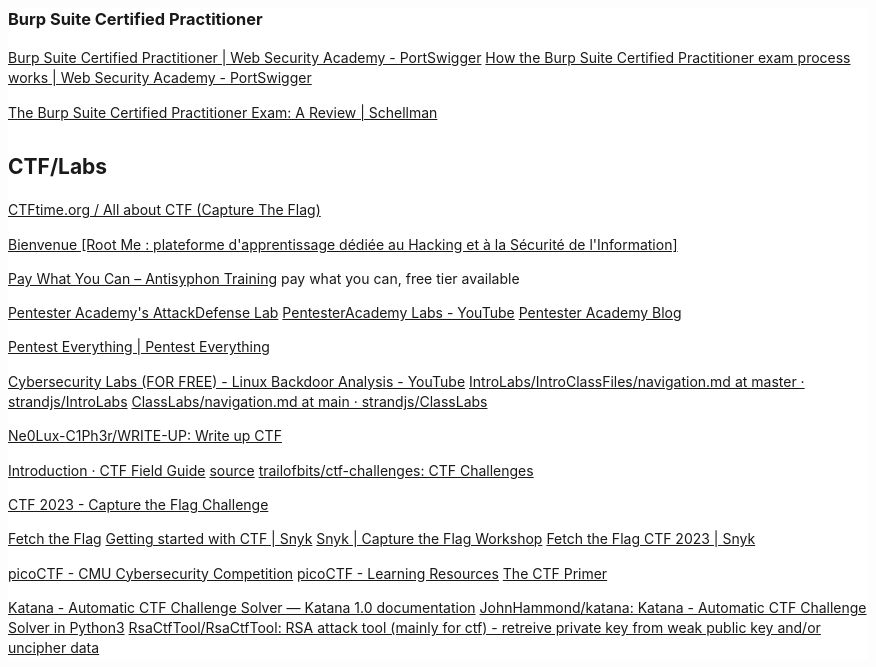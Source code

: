 ### Burp Suite Certified Practitioner

[Burp Suite Certified Practitioner | Web Security Academy - PortSwigger](https://portswigger.net/web-security/certification)
[How the Burp Suite Certified Practitioner exam process works | Web Security Academy - PortSwigger](https://portswigger.net/web-security/certification/how-it-works)

[The Burp Suite Certified Practitioner Exam: A Review | Schellman](https://www.schellman.com/blog/cybersecurity/burp-suite-practitioner-exam-review)

## CTF/Labs

[CTFtime.org / All about CTF (Capture The Flag)](https://ctftime.org/)

[Bienvenue [Root Me : plateforme d'apprentissage dédiée au Hacking et à la Sécurité de l'Information]](https://www.root-me.org/)

[Pay What You Can – Antisyphon Training](https://www.antisyphontraining.com/pay-what-you-can/) pay what you can, free tier available

[Pentester Academy's AttackDefense Lab](https://www.pentesteracademy.com/onlinelabs)
[PentesterAcademy Labs - YouTube](https://www.youtube.com/playlist?list=PLzKIBgD3ky23LVO6MVy54mQo3IuzdkNq5)
[Pentester Academy Blog](https://blog.pentesteracademy.com/)

[Pentest Everything | Pentest Everything](https://viperone.gitbook.io/pentest-everything)

[Cybersecurity Labs (FOR FREE) - Linux Backdoor Analysis - YouTube](https://www.youtube.com/watch?v=wt_dkZ8DDzw)
[IntroLabs/IntroClassFiles/navigation.md at master · strandjs/IntroLabs](https://github.com/strandjs/IntroLabs/blob/master/IntroClassFiles/navigation.md)
[ClassLabs/navigation.md at main · strandjs/ClassLabs](https://github.com/strandjs/ClassLabs/blob/main/navigation.md)

[Ne0Lux-C1Ph3r/WRITE-UP: Write up CTF](https://github.com/Ne0Lux-C1Ph3r/WRITE-UP)

[Introduction · CTF Field Guide](https://trailofbits.github.io/ctf/) [source](https://github.com/trailofbits/ctf)
[trailofbits/ctf-challenges: CTF Challenges](https://github.com/trailofbits/ctf-challenges)

[CTF 2023 - Capture the Flag Challenge](https://ctf.hkcert.org/)

[Fetch the Flag](https://www.ctf-snyk.io/)
[Getting started with CTF | Snyk](https://snyk.io/series/ctf/)
[Snyk | Capture the Flag Workshop](https://go.snyk.io/capture-the-flag-101-workshop.html)
[Fetch the Flag CTF 2023 | Snyk](https://snyk.io/events/ctf/)

[picoCTF - CMU Cybersecurity Competition](https://www.picoctf.com/)
[picoCTF - Learning Resources](https://picoctf.org/resources.html)
[The CTF Primer](https://primer.picoctf.org/)

[Katana - Automatic CTF Challenge Solver — Katana 1.0 documentation](https://ctf-katana.readthedocs.io/en/latest/)
[JohnHammond/katana: Katana - Automatic CTF Challenge Solver in Python3](https://github.com/JohnHammond/katana)
[RsaCtfTool/RsaCtfTool: RSA attack tool (mainly for ctf) - retreive private key from weak public key and/or uncipher data](https://github.com/RsaCtfTool/RsaCtfTool)
